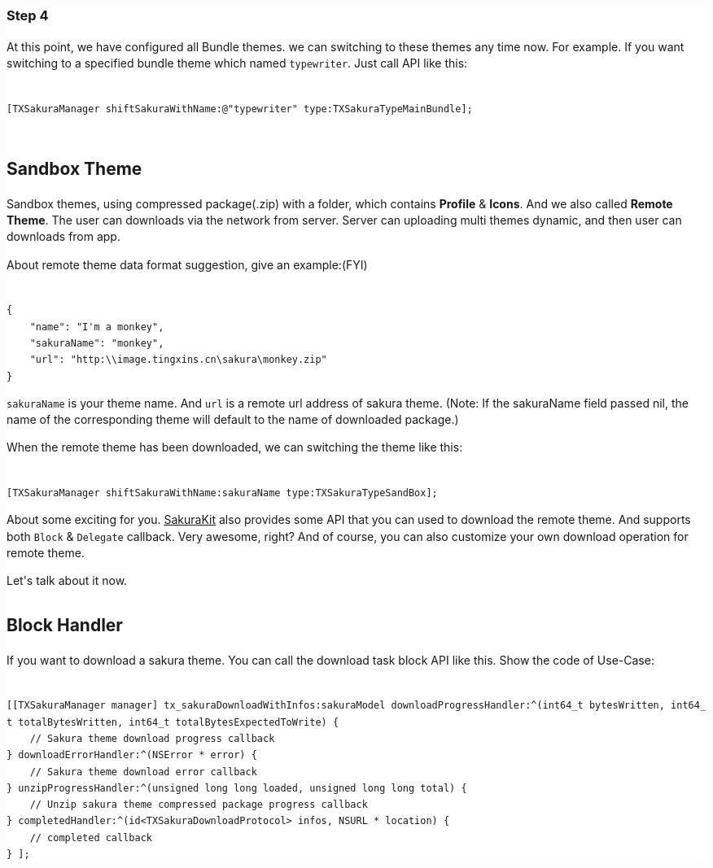 ### Step 4

At this point, we have configured all Bundle themes. we can switching to these themes any time now. For example. If you want switching to a specified bundle theme which named `typewriter`. Just call API like this:

```

[TXSakuraManager shiftSakuraWithName:@"typewriter" type:TXSakuraTypeMainBundle];
    
```

## Sandbox Theme

Sandbox themes, using compressed package(.zip) with a folder, which contains **Profile** & **Icons**. And we also called **Remote Theme**. The user can downloads via the network from server. Server can uploading multi themes dynamic, and then user can downloads from app.

About remote theme data format suggestion, give an example:(FYI)

```

{
    "name": "I'm a monkey",
    "sakuraName": "monkey",
    "url": "http:\\image.tingxins.cn\sakura\monkey.zip"
}

```

`sakuraName` is your theme name. And `url` is a remote url address of sakura theme. (Note: If the sakuraName field passed nil, the name of the corresponding theme will default to the name of downloaded package.)

When the remote theme has been downloaded, we can switching the theme like this:

```

[TXSakuraManager shiftSakuraWithName:sakuraName type:TXSakuraTypeSandBox];

```

About some exciting for you. [SakuraKit](https://github.com/tingxins/SakuraKit) also provides some API that you can used to download the remote theme. And supports both `Block` & `Delegate` callback. Very awesome, right? And of course, you can also customize your own download operation for remote theme. 

Let's talk about it now.

## Block Handler

If you want to download a sakura theme. You can call the download task block API like this. Show the code of Use-Case:

```

[[TXSakuraManager manager] tx_sakuraDownloadWithInfos:sakuraModel downloadProgressHandler:^(int64_t bytesWritten, int64_t totalBytesWritten, int64_t totalBytesExpectedToWrite) {
    // Sakura theme download progress callback
} downloadErrorHandler:^(NSError * error) {
    // Sakura theme download error callback
} unzipProgressHandler:^(unsigned long long loaded, unsigned long long total) {
    // Unzip sakura theme compressed package progress callback
} completedHandler:^(id<TXSakuraDownloadProtocol> infos, NSURL * location) {
    // completed callback
} ];

```
